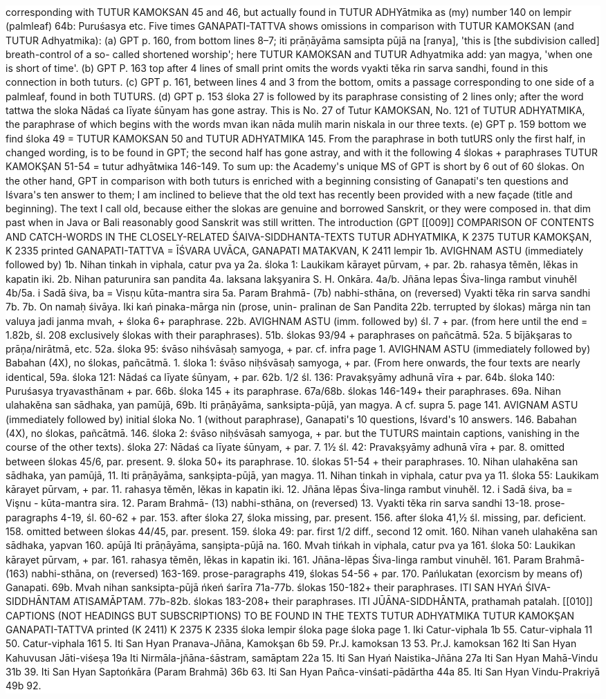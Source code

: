 corresponding with TUTUR KAMOKSAN 45 and 46, but actually found in TUTUR ADHYātmika as (my) number 140 on lempir (palmleaf) 64b: Puruśasya etc. Five times GANAPATI-TATTVA shows omissions in comparison with TUTUR KAMOKSAN (and TUTUR Adhyatmika): (a) GPT p. 160, from bottom lines 8–7; iti prāṇāyāma samsipta pūjā na [ranya], 'this is [the subdivision called] breath-control of a so- called shortened worship'; here TUTUR KAMOKSAN and TUTUR Adhyatmika add: yan magya, 'when one is short of time'. (b) GPT P. 163 top after 4 lines of small print omits the words vyakti těka rin sarva sandhi, found in this connection in both tuturs. (c) GPT p. 161, between lines 4 and 3 from the bottom, omits a passage corresponding to one side of a palmleaf, found in both TUTURS. (d) GPT p. 153 śloka 27 is followed by its paraphrase consisting of 2 lines only; after the word tattwa the sloka Nādaś ca līyate śūnyam has gone astray. This is No. 27 of Tutur KAMOKSAN, No. 121 of TUTUR ADHYATMIKA, the paraphrase of which begins with the words mvan ikan nāda mulih marin niskala in our three texts. (e) GPT p. 159 bottom we find śloka 49 = TUTUR KAMOKSAN 50 and TUTUR ADHYATMIKA 145. From the paraphrase in both tutURS only the first half, in changed wording, is to be found in GPT; the second half has gone astray, and with it the following 4 ślokas + paraphrases TUTUR KAMOKŞAN 51-54 = tutur adhyātміка 146-149. To sum up: the Academy's unique MS of GPT is short by 6 out of 60 ślokas. On the other hand, GPT in comparison with both tuturs is enriched with a beginning consisting of Ganapati's ten questions and Iśvara's ten answer to them; I am inclined to believe that the old text has recently been provided with a new façade (title and beginning). The text I call old, because either the slokas are genuine and borrowed Sanskrit, or they were composed in. that dim past when in Java or Bali reasonably good Sanskrit was still written. The introduction (GPT [[009]] COMPARISON OF CONTENTS AND CATCH-WORDS IN THE CLOSELY-RELATED ŚAIVA-SIDDHANTA-TEXTS TUTUR ADHYATMIKA, Κ 2375 TUTUR KAMOKŞAN, K 2335 printed GANAPATI-TATTVA = ĪŚVARA UVĀCA, GAΝΑΡΑΤΙ ΜΑTAKVAN, K 2411 lempir 1b. AVIGHNAM ASTU (immediately followed by) 1b. Nihan tinkah in viphala, catur pva ya 2a. śloka 1: Laukikam kārayet pūrvam, + par. 2b. rahasya těměn, lěkas in kapatin iki. 2b. Nihan paturunira san pandita 4a. laksana lakşyanira S. H. Onkāra. 4a/b. Jñāna lepas Śiva-linga rambut vinuhěl 4b/5a. i Sadā śiva, ba = Visņu kūta-mantra sira 5a. Param Brahmā- (7b) nabhi-sthāna, on (reversed) Vyakti těka rin sarva sandhi 7b. 7b. On namaḥ śivāya. Iki kań pinaka-mārga nin (prose, unin- pralinan de San Pandita 22b. terrupted by ślokas) mārga nin tan valuya jadi janma mvah, + śloka 6+ paraphrase. 22b. AVIGHNAM ASTU (imm. followed by) śl. 7 + par. (from here until the end = 1.82b, śl. 208 exclusively ślokas with their paraphrases). 51b. ślokas 93/94 + paraphrases on pañcātmā. 52a. 5 bījākşaras to prāņa/nirātmā, etc. 52a. śloka 95: śvāso nihśvāsaḥ samyoga, + par. cf. infra page 1. AVIGHNAM ASTU (immediately followed by) Babahan (4X), no ślokas, pañcātmā. 1. śloka 1: śvāso niḥśvāsaḥ samyoga, + par. (From here onwards, the four texts are nearly identical, 59a. śloka 121: Nādaś ca līyate śūnyam, + par. 62b. 1/2 śl. 136: Pravakṣyāmy adhunā vīra + par. 64b. śloka 140: Puruśasya tryavasthānam + par. 66b. śloka 145 + its paraphrase. 67a/68b. ślokas 146-149+ their paraphrases. 69a. Nihan ulahakěna san sādhaka, yan pamūjā, 69b. Iti prāṇāyāma, sanksipta-pūjā, yan magya. A cf. supra 5. page 141. AVIGNAM ASTU (immediately followed by) initial śloka No. 1 (without paraphrase), Ganapati's 10 questions, Iśvard's 10 answers. 146. Babahan (4X), no ślokas, pañcātmā. 146. śloka 2: śvāso niḥśvāsah samyoga, + par. but the TUTURS maintain captions, vanishing in the course of the other texts). śloka 27: Nādaś ca līyate śūnyam, + par. 7. 1½ śl. 42: Pravakṣyāmy adhunā vīra + par. 8. omitted between ślokas 45/6, par. present. 9. śloka 50+ its paraphrase. 10. ślokas 51-54 + their paraphrases. 10. Nihan ulahakěna san sādhaka, yan pamūjā, 11. Iti prāṇāyāma, sankșipta-pūjā, yan magya. 11. Nihan tinkah in viphala, catur pva ya 11. śloka 55: Laukikam kārayet pūrvam, + par. 11. rahasya těměn, lěkas in kapatin iki. 12. Jñāna lěpas Śiva-linga rambut vinuhěl. 12. i Sadā śiva, ba = Vişnu - kūta-mantra sira. 12. Param Brahmā- (13) nabhi-sthāna, on (reversed) 13. Vyakti těka rin sarva sandhi 13-18. prose-paragraphs 4-19, śl. 60-62 + par. 153. after śloka 27, śloka missing, par. present. 156. after śloka 41,½ śl. missing, par. deficient. 158. omitted between ślokas 44/45, par. present. 159. śloka 49: par. first 1/2 diff., second 12 omit. 160. Nihan vaneh ulahakěna san sādhaka, yapvan 160. apūjā Iti prāṇāyāma, sanșipta-pūjā na. 160. Mvah tińkah in viphala, catur pva ya 161. śloka 50: Laukikan kārayet pūrvam, + par. 161. rahasya těměn, lěkas in kapatin iki. 161. Jñāna-lěpas Śiva-linga rambut vinuhěl. 161. Param Brahmā- (163) nabhi-sthāna, on (reversed) 163-169. prose-paragraphs 419, ślokas 54-56 + par. 170. Pańlukatan (exorcism by means of) Ganapati. 69b. Mvah nihan sanksipta-pūjā ńkeń śarīra 71a-77b. ślokas 150-182+ their paraphrases. ITI SAN HYAń ŚIVA-SIDDHĀNTAM ATISAMĀPTAM. 77b-82b. ślokas 183-208+ their paraphrases. ITI JŪĀNA-SIDDHĀNTA, prathamah patalah. [[010]] CAPTIONS (NOT HEADINGS BUT SUBSCRIPTIONS) TO BE FOUND IN THE TEXTS TUTUR ADHYATMIKA TUTUR KAMOKŞAN GANAPATI-TATTVA printed (K 2411) K 2375 K 2335 śloka lempir śloka page śloka page 1. Iki Catur-viphala 1b 55. Catur-viphala 11 50. Catur-viphala 161 5. Iti San Hyan Pranava-Jñāna, Kamokşan 6b 59. Pr.J. kamoksan 13 53. Pr.J. kamoksan 162 Iti San Hyan Kahuvusan Jāti-viśeṣa 19a Iti Nirmāla-jñāna-śāstram, samāptam 22a 15. Iti San Hyań Naistika-Jñāna 27a Iti San Hyan Mahā-Vindu 31b 39. Iti San Hyan Saptońkāra (Param Brahmā) 36b 63. Iti San Hyan Pañca-vinśati-pādārtha 44a 85. Iti San Hyan Vindu-Prakriyā 49b 92.
